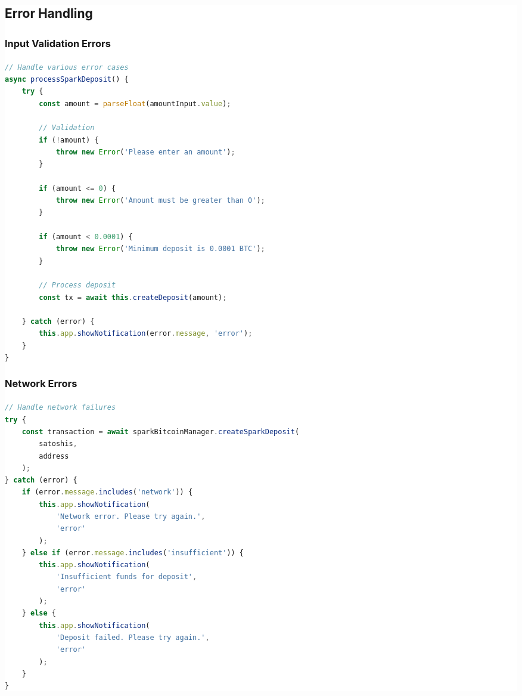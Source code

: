 ## Error Handling

### Input Validation Errors

```javascript
// Handle various error cases
async processSparkDeposit() {
    try {
        const amount = parseFloat(amountInput.value);
        
        // Validation
        if (!amount) {
            throw new Error('Please enter an amount');
        }
        
        if (amount <= 0) {
            throw new Error('Amount must be greater than 0');
        }
        
        if (amount < 0.0001) {
            throw new Error('Minimum deposit is 0.0001 BTC');
        }
        
        // Process deposit
        const tx = await this.createDeposit(amount);
        
    } catch (error) {
        this.app.showNotification(error.message, 'error');
    }
}
```

### Network Errors

```javascript
// Handle network failures
try {
    const transaction = await sparkBitcoinManager.createSparkDeposit(
        satoshis,
        address
    );
} catch (error) {
    if (error.message.includes('network')) {
        this.app.showNotification(
            'Network error. Please try again.',
            'error'
        );
    } else if (error.message.includes('insufficient')) {
        this.app.showNotification(
            'Insufficient funds for deposit',
            'error'
        );
    } else {
        this.app.showNotification(
            'Deposit failed. Please try again.',
            'error'
        );
    }
}
```
